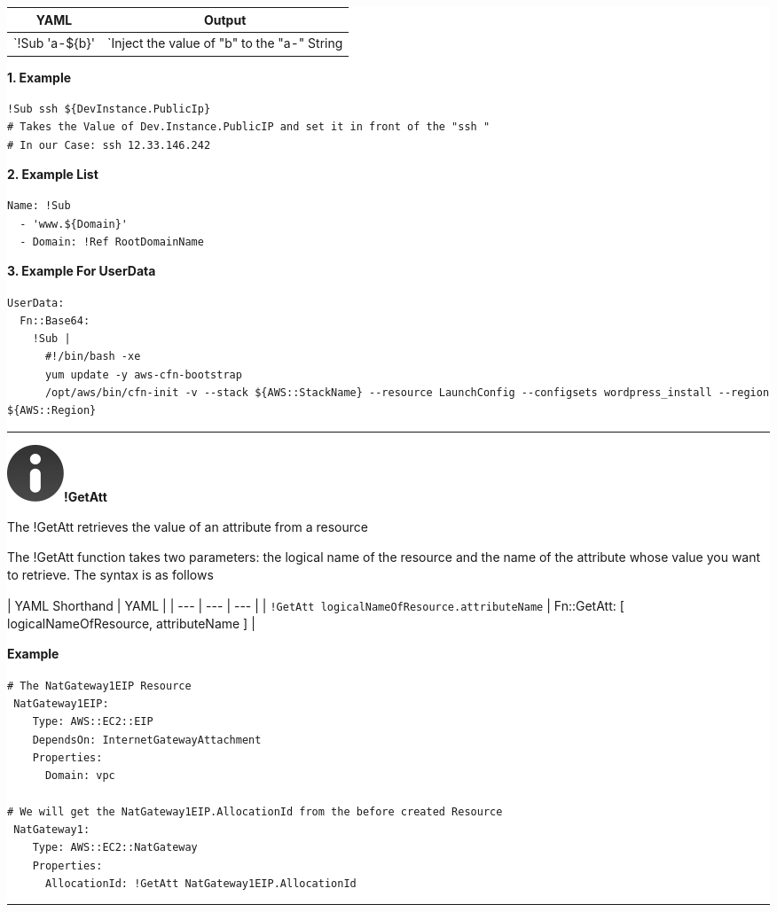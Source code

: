 | YAML | Output | 
| ---     | ---   | 
| `!Sub 'a-${b}' | `Inject the value of "b" to the "a-" String | 

**1. Example**
```  
!Sub ssh ${DevInstance.PublicIp}
# Takes the Value of Dev.Instance.PublicIP and set it in front of the "ssh "
# In our Case: ssh 12.33.146.242
``` 

**2. Example List**
``` 
Name: !Sub 
  - 'www.${Domain}'
  - Domain: !Ref RootDomainName
``` 


**3. Example For UserData**
``` 
UserData:
  Fn::Base64:
    !Sub |
      #!/bin/bash -xe
      yum update -y aws-cfn-bootstrap
      /opt/aws/bin/cfn-init -v --stack ${AWS::StackName} --resource LaunchConfig --configsets wordpress_install --region ${AWS::Region}
``` 
----

![!Ref](images/get.png)**!GetAtt**

The !GetAtt retrieves the value of an attribute from a resource

The !GetAtt function takes two parameters: the logical name of the resource and the name of the attribute whose value you want to retrieve. The syntax is as follows

| YAML Shorthand | YAML | 
| ---     | ---   | --- |
| `!GetAtt logicalNameOfResource.attributeName` | Fn::GetAtt: [ logicalNameOfResource, attributeName ] | 

**Example**
``` 
# The NatGateway1EIP Resource
 NatGateway1EIP:
    Type: AWS::EC2::EIP
    DependsOn: InternetGatewayAttachment
    Properties:
      Domain: vpc

# We will get the NatGateway1EIP.AllocationId from the before created Resource 
 NatGateway1:
    Type: AWS::EC2::NatGateway
    Properties:
      AllocationId: !GetAtt NatGateway1EIP.AllocationId
``` 
----
